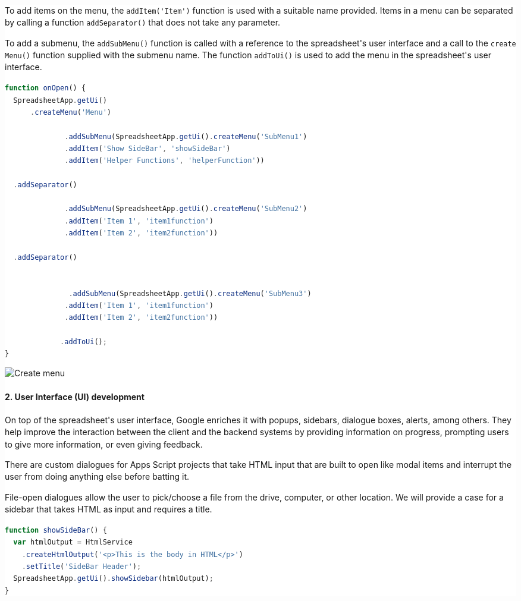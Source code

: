 To add items on the menu, the `addItem('Item')` function is used with a suitable name provided. Items in a menu can be separated by calling a function `addSeparator()` that does not take any parameter. 

To add a submenu, the `addSubMenu()` function is called with a reference to the spreadsheet's user interface and a call to the `createMenu()` function supplied with the submenu name. The function `addToUi()` is used  to add the menu in the spreadsheet's user interface.

```javascript
function onOpen() {
  SpreadsheetApp.getUi()
      .createMenu('Menu')

              .addSubMenu(SpreadsheetApp.getUi().createMenu('SubMenu1')
              .addItem('Show SideBar', 'showSideBar')
              .addItem('Helper Functions', 'helperFunction'))

  .addSeparator()

              .addSubMenu(SpreadsheetApp.getUi().createMenu('SubMenu2')
              .addItem('Item 1', 'item1function')
              .addItem('Item 2', 'item2function'))

  .addSeparator()


               .addSubMenu(SpreadsheetApp.getUi().createMenu('SubMenu3')
              .addItem('Item 1', 'item1function')
              .addItem('Item 2', 'item2function'))

             .addToUi();
}
```

![Create menu](/engineering-education/develop-google-add-on/menu.png)

#### 2. User Interface (UI) development
On top of the spreadsheet's user interface, Google enriches it with popups, sidebars, dialogue boxes, alerts, among others. They help improve the interaction between the client and the backend systems by providing information on progress, prompting users to give more information, or even giving feedback. 

There are custom dialogues for Apps Script projects that take HTML input that are built to open like modal items and interrupt the user from doing anything else before batting it. 

File-open dialogues allow the user to pick/choose a file from the drive, computer, or other location.  We will provide a case for a sidebar that takes HTML as input and requires a title.

```javascript
function showSideBar() {
  var htmlOutput = HtmlService
    .createHtmlOutput('<p>This is the body in HTML</p>')
    .setTitle('SideBar Header');
  SpreadsheetApp.getUi().showSidebar(htmlOutput);
}
```

